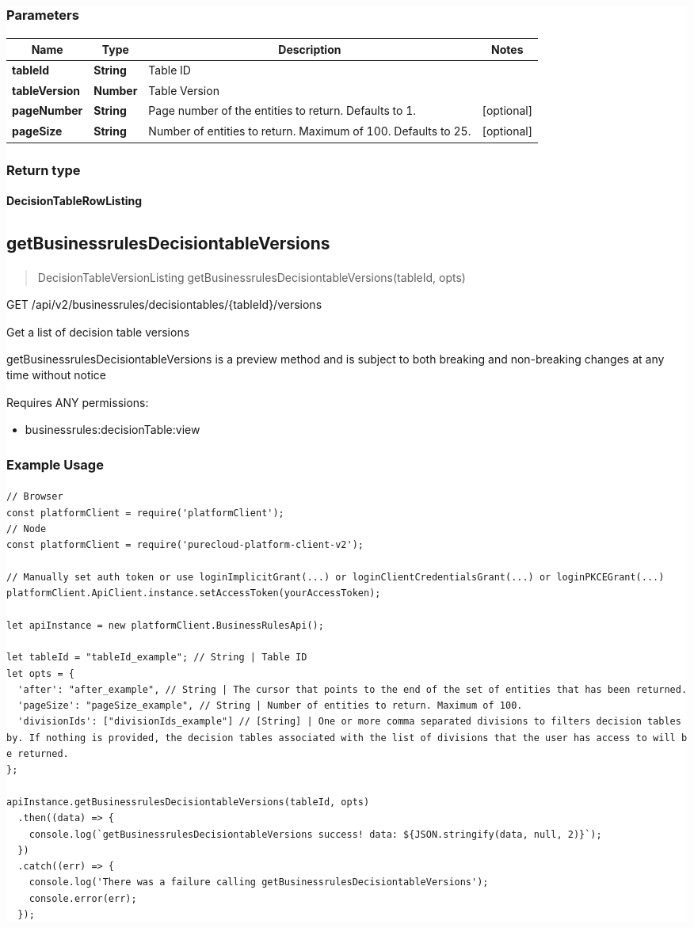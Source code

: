 ### Parameters


| Name | Type | Description  | Notes |
| ------------- | ------------- | ------------- | ------------- |
 **tableId** | **String** | Table ID |  |
 **tableVersion** | **Number** | Table Version |  |
 **pageNumber** | **String** | Page number of the entities to return. Defaults to 1. | [optional]  |
 **pageSize** | **String** | Number of entities to return. Maximum of 100. Defaults to 25. | [optional]  |

### Return type

**DecisionTableRowListing**


## getBusinessrulesDecisiontableVersions

> DecisionTableVersionListing getBusinessrulesDecisiontableVersions(tableId, opts)


GET /api/v2/businessrules/decisiontables/{tableId}/versions

Get a list of decision table versions

getBusinessrulesDecisiontableVersions is a preview method and is subject to both breaking and non-breaking changes at any time without notice

Requires ANY permissions:

* businessrules:decisionTable:view

### Example Usage

```{"language":"javascript"}
// Browser
const platformClient = require('platformClient');
// Node
const platformClient = require('purecloud-platform-client-v2');

// Manually set auth token or use loginImplicitGrant(...) or loginClientCredentialsGrant(...) or loginPKCEGrant(...)
platformClient.ApiClient.instance.setAccessToken(yourAccessToken);

let apiInstance = new platformClient.BusinessRulesApi();

let tableId = "tableId_example"; // String | Table ID
let opts = { 
  'after': "after_example", // String | The cursor that points to the end of the set of entities that has been returned.
  'pageSize': "pageSize_example", // String | Number of entities to return. Maximum of 100.
  'divisionIds': ["divisionIds_example"] // [String] | One or more comma separated divisions to filters decision tables by. If nothing is provided, the decision tables associated with the list of divisions that the user has access to will be returned.
};

apiInstance.getBusinessrulesDecisiontableVersions(tableId, opts)
  .then((data) => {
    console.log(`getBusinessrulesDecisiontableVersions success! data: ${JSON.stringify(data, null, 2)}`);
  })
  .catch((err) => {
    console.log('There was a failure calling getBusinessrulesDecisiontableVersions');
    console.error(err);
  });
```
